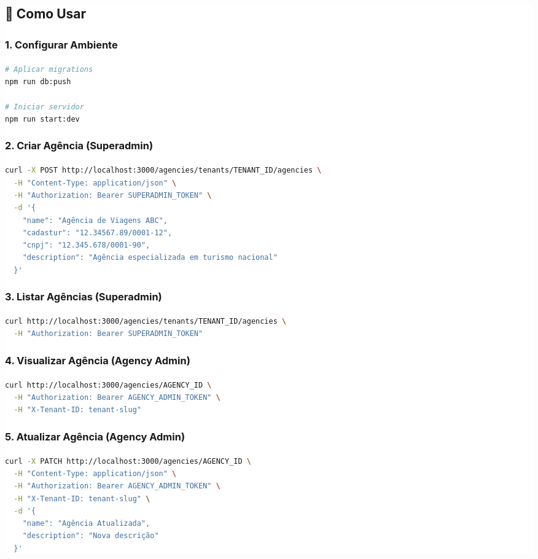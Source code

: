 ## 🚀 Como Usar

### 1. Configurar Ambiente

```bash
# Aplicar migrations
npm run db:push

# Iniciar servidor
npm run start:dev
```

### 2. Criar Agência (Superadmin)

```bash
curl -X POST http://localhost:3000/agencies/tenants/TENANT_ID/agencies \
  -H "Content-Type: application/json" \
  -H "Authorization: Bearer SUPERADMIN_TOKEN" \
  -d '{
    "name": "Agência de Viagens ABC",
    "cadastur": "12.34567.89/0001-12",
    "cnpj": "12.345.678/0001-90",
    "description": "Agência especializada em turismo nacional"
  }'
```

### 3. Listar Agências (Superadmin)

```bash
curl http://localhost:3000/agencies/tenants/TENANT_ID/agencies \
  -H "Authorization: Bearer SUPERADMIN_TOKEN"
```

### 4. Visualizar Agência (Agency Admin)

```bash
curl http://localhost:3000/agencies/AGENCY_ID \
  -H "Authorization: Bearer AGENCY_ADMIN_TOKEN" \
  -H "X-Tenant-ID: tenant-slug"
```

### 5. Atualizar Agência (Agency Admin)

```bash
curl -X PATCH http://localhost:3000/agencies/AGENCY_ID \
  -H "Content-Type: application/json" \
  -H "Authorization: Bearer AGENCY_ADMIN_TOKEN" \
  -H "X-Tenant-ID: tenant-slug" \
  -d '{
    "name": "Agência Atualizada",
    "description": "Nova descrição"
  }'
```
